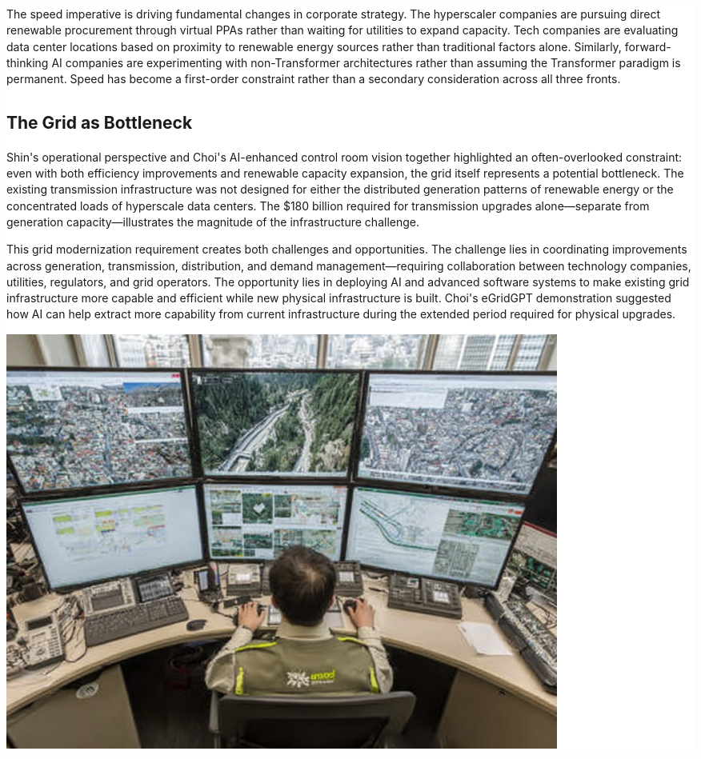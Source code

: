 The speed imperative is driving fundamental changes in corporate strategy. The hyperscaler companies are pursuing direct renewable procurement through virtual PPAs rather than waiting for utilities to expand capacity. Tech companies are evaluating data center locations based on proximity to renewable energy sources rather than traditional factors alone. Similarly, forward-thinking AI companies are experimenting with non-Transformer architectures rather than assuming the Transformer paradigm is permanent. Speed has become a first-order constraint rather than a secondary consideration across all three fronts.

## The Grid as Bottleneck

Shin's operational perspective and Choi's AI-enhanced control room vision together highlighted an often-overlooked constraint: even with both efficiency improvements and renewable capacity expansion, the grid itself represents a potential bottleneck. The existing transmission infrastructure was not designed for either the distributed generation patterns of renewable energy or the concentrated loads of hyperscale data centers. The $180 billion required for transmission upgrades alone—separate from generation capacity—illustrates the magnitude of the infrastructure challenge.

This grid modernization requirement creates both challenges and opportunities. The challenge lies in coordinating improvements across generation, transmission, distribution, and demand management—requiring collaboration between technology companies, utilities, regulators, and grid operators. The opportunity lies in deploying AI and advanced software systems to make existing grid infrastructure more capable and efficient while new physical infrastructure is built. Choi's eGridGPT demonstration suggested how AI can help extract more capability from current infrastructure during the extended period required for physical upgrades.

<div class="img-container">
<img style="max-width: 80%;" src="/resource/seminars/11 - 29-Sep-2025/midjourney/u1564158738_The_Grid_as_BottleneckPermalink_Shins_operational_5a4e78d1-d46e-4056-8d9c-df98e62b9428_0.png">
</div>
